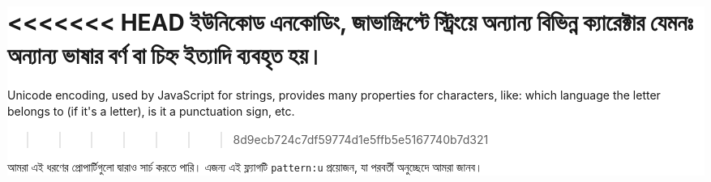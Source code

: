 <<<<<<< HEAD
ইউনিকোড এনকোডিং, জাভাস্ক্রিপ্টে স্ট্রিংয়ে অন্যান্য বিভিন্ন ক্যারেক্টার যেমনঃ অন্যান্য ভাষার বর্ণ বা চিহ্ন ইত্যাদি ব্যবহৃত হয়।
=======
Unicode encoding, used by JavaScript for strings, provides many properties for characters, like: which language the letter belongs to (if it's a letter), is it a punctuation sign, etc.
>>>>>>> 8d9ecb724c7df59774d1e5ffb5e5167740b7d321

আমরা এই ধরণের প্রোপার্টিগুলো দ্বারাও সার্চ করতে পারি। এজন্য এই ফ্ল্যাগটি `pattern:u` প্রয়োজন, যা পরবর্তী অনুচ্ছেদে আমরা জানব।
